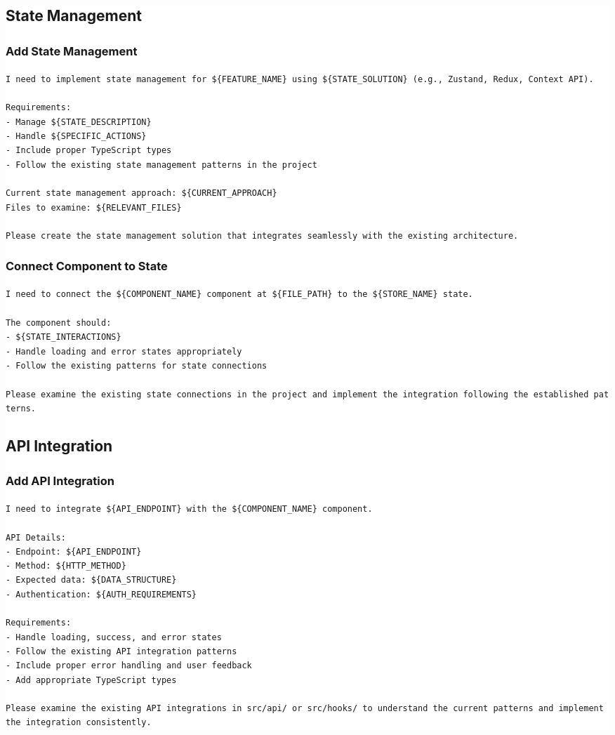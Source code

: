 ## State Management

### Add State Management
```
I need to implement state management for ${FEATURE_NAME} using ${STATE_SOLUTION} (e.g., Zustand, Redux, Context API).

Requirements:
- Manage ${STATE_DESCRIPTION}
- Handle ${SPECIFIC_ACTIONS}
- Include proper TypeScript types
- Follow the existing state management patterns in the project

Current state management approach: ${CURRENT_APPROACH}
Files to examine: ${RELEVANT_FILES}

Please create the state management solution that integrates seamlessly with the existing architecture.
```

### Connect Component to State
```
I need to connect the ${COMPONENT_NAME} component at ${FILE_PATH} to the ${STORE_NAME} state.

The component should:
- ${STATE_INTERACTIONS}
- Handle loading and error states appropriately
- Follow the existing patterns for state connections

Please examine the existing state connections in the project and implement the integration following the established patterns.
```

## API Integration

### Add API Integration
```
I need to integrate ${API_ENDPOINT} with the ${COMPONENT_NAME} component.

API Details:
- Endpoint: ${API_ENDPOINT}
- Method: ${HTTP_METHOD}
- Expected data: ${DATA_STRUCTURE}
- Authentication: ${AUTH_REQUIREMENTS}

Requirements:
- Handle loading, success, and error states
- Follow the existing API integration patterns
- Include proper error handling and user feedback
- Add appropriate TypeScript types

Please examine the existing API integrations in src/api/ or src/hooks/ to understand the current patterns and implement the integration consistently.
```
